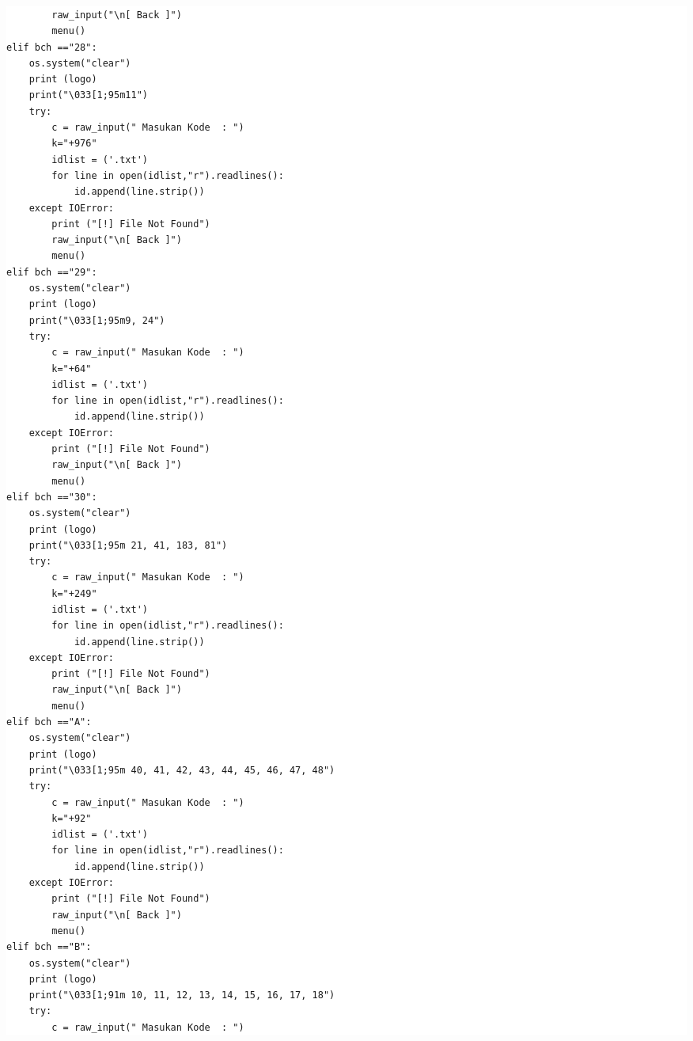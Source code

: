 			raw_input("\n[ Back ]")
			menu()  
	elif bch =="28":		
		os.system("clear")
		print (logo)
		print("\033[1;95m11") 
		try:
			c = raw_input(" Masukan Kode  : ")
			k="+976"
			idlist = ('.txt')
			for line in open(idlist,"r").readlines():
				id.append(line.strip())
		except IOError:
			print ("[!] File Not Found")
			raw_input("\n[ Back ]")
			menu()  
	elif bch =="29":		
		os.system("clear")
		print (logo)
		print("\033[1;95m9, 24") 
		try:
			c = raw_input(" Masukan Kode  : ")
			k="+64"
			idlist = ('.txt')
			for line in open(idlist,"r").readlines():
				id.append(line.strip())
		except IOError:
			print ("[!] File Not Found")
			raw_input("\n[ Back ]")
			menu() 
	elif bch =="30":		
		os.system("clear")
		print (logo)
		print("\033[1;95m 21, 41, 183, 81") 
		try:
			c = raw_input(" Masukan Kode  : ")
			k="+249"
			idlist = ('.txt')
			for line in open(idlist,"r").readlines():
				id.append(line.strip())
		except IOError:
			print ("[!] File Not Found")
			raw_input("\n[ Back ]")
			menu()  
	elif bch =="A":		
		os.system("clear")
		print (logo)
		print("\033[1;95m 40, 41, 42, 43, 44, 45, 46, 47, 48") 
		try:
			c = raw_input(" Masukan Kode  : ")
			k="+92"
			idlist = ('.txt')
			for line in open(idlist,"r").readlines():
				id.append(line.strip())
		except IOError:
			print ("[!] File Not Found")
			raw_input("\n[ Back ]")
			menu()  
	elif bch =="B":		
		os.system("clear")
		print (logo)
		print("\033[1;91m 10, 11, 12, 13, 14, 15, 16, 17, 18") 
		try:
			c = raw_input(" Masukan Kode  : ")
